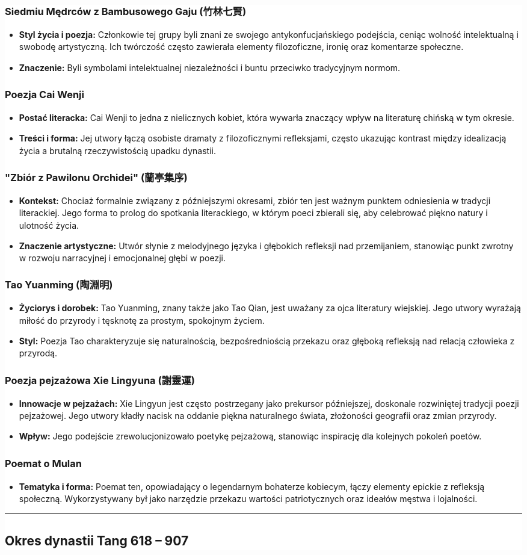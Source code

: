 ### Siedmiu Mędrców z Bambusowego Gaju (竹林七賢)

- **Styl życia i poezja:** Członkowie tej grupy byli znani ze swojego antykonfucjańskiego podejścia, ceniąc wolność intelektualną i swobodę artystyczną. Ich twórczość często zawierała elementy filozoficzne, ironię oraz komentarze społeczne.
    
- **Znaczenie:** Byli symbolami intelektualnej niezależności i buntu przeciwko tradycyjnym normom.
    

### Poezja Cai Wenji

- **Postać literacka:** Cai Wenji to jedna z nielicznych kobiet, która wywarła znaczący wpływ na literaturę chińską w tym okresie.
    
- **Treści i forma:** Jej utwory łączą osobiste dramaty z filozoficznymi refleksjami, często ukazując kontrast między idealizacją życia a brutalną rzeczywistością upadku dynastii.
    

### "Zbiór z Pawilonu Orchidei" (蘭亭集序)

- **Kontekst:** Chociaż formalnie związany z późniejszymi okresami, zbiór ten jest ważnym punktem odniesienia w tradycji literackiej. Jego forma to prolog do spotkania literackiego, w którym poeci zbierali się, aby celebrować piękno natury i ulotność życia.
    
- **Znaczenie artystyczne:** Utwór słynie z melodyjnego języka i głębokich refleksji nad przemijaniem, stanowiąc punkt zwrotny w rozwoju narracyjnej i emocjonalnej głębi w poezji.
    

### Tao Yuanming (陶淵明)

- **Życiorys i dorobek:** Tao Yuanming, znany także jako Tao Qian, jest uważany za ojca literatury wiejskiej. Jego utwory wyrażają miłość do przyrody i tęsknotę za prostym, spokojnym życiem.
    
- **Styl:** Poezja Tao charakteryzuje się naturalnością, bezpośredniością przekazu oraz głęboką refleksją nad relacją człowieka z przyrodą.
    

### Poezja pejzażowa Xie Lingyuna (謝靈運)

- **Innowacje w pejzażach:** Xie Lingyun jest często postrzegany jako prekursor późniejszej, doskonale rozwiniętej tradycji poezji pejzażowej. Jego utwory kładły nacisk na oddanie piękna naturalnego świata, złożoności geografii oraz zmian przyrody.
    
- **Wpływ:** Jego podejście zrewolucjonizowało poetykę pejzażową, stanowiąc inspirację dla kolejnych pokoleń poetów.
    

### Poemat o Mulan

- **Tematyka i forma:** Poemat ten, opowiadający o legendarnym bohaterze kobiecym, łączy elementy epickie z refleksją społeczną. Wykorzystywany był jako narzędzie przekazu wartości patriotycznych oraz ideałów męstwa i lojalności.
    

---

## Okres dynastii Tang 618 – 907
